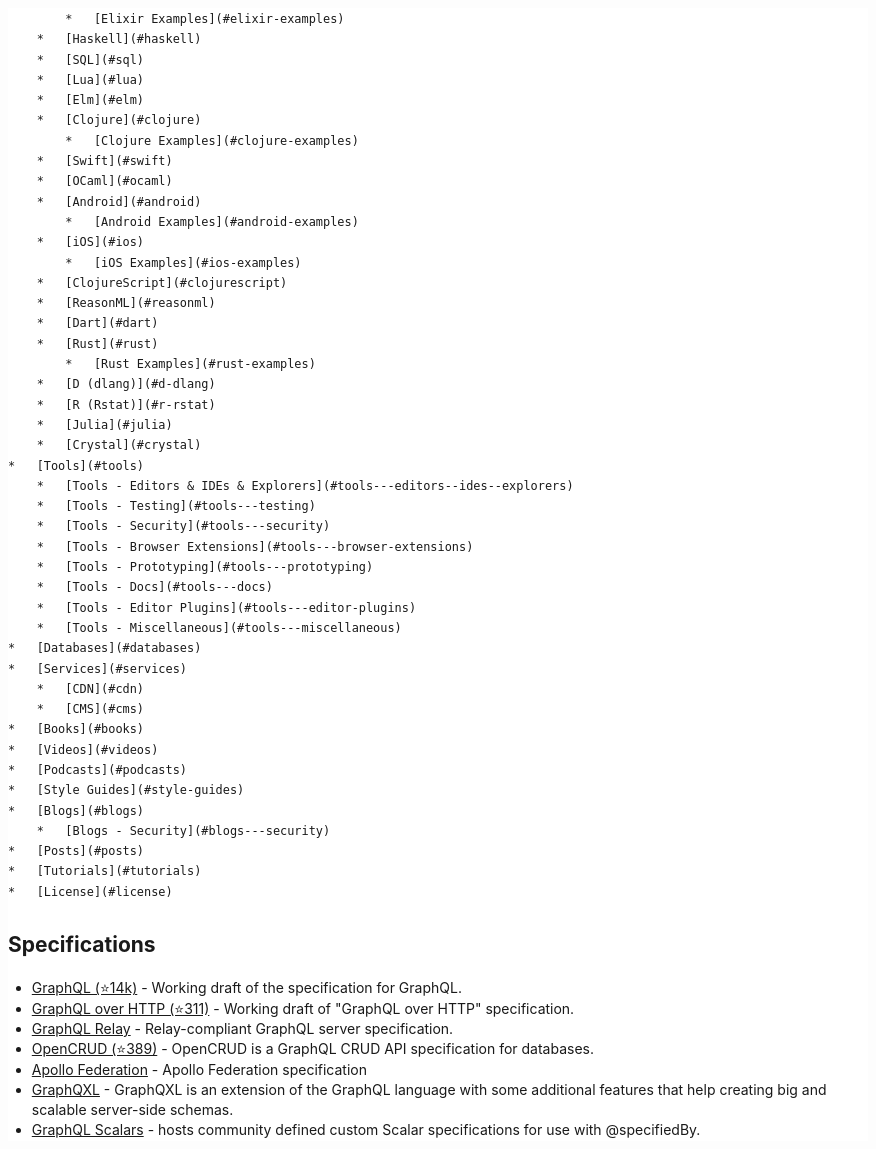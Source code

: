             *   [Elixir Examples](#elixir-examples)
        *   [Haskell](#haskell)
        *   [SQL](#sql)
        *   [Lua](#lua)
        *   [Elm](#elm)
        *   [Clojure](#clojure)
            *   [Clojure Examples](#clojure-examples)
        *   [Swift](#swift)
        *   [OCaml](#ocaml)
        *   [Android](#android)
            *   [Android Examples](#android-examples)
        *   [iOS](#ios)
            *   [iOS Examples](#ios-examples)
        *   [ClojureScript](#clojurescript)
        *   [ReasonML](#reasonml)
        *   [Dart](#dart)
        *   [Rust](#rust)
            *   [Rust Examples](#rust-examples)
        *   [D (dlang)](#d-dlang)
        *   [R (Rstat)](#r-rstat)
        *   [Julia](#julia)
        *   [Crystal](#crystal)
    *   [Tools](#tools)
        *   [Tools - Editors & IDEs & Explorers](#tools---editors--ides--explorers)
        *   [Tools - Testing](#tools---testing)
        *   [Tools - Security](#tools---security)
        *   [Tools - Browser Extensions](#tools---browser-extensions)
        *   [Tools - Prototyping](#tools---prototyping)
        *   [Tools - Docs](#tools---docs)
        *   [Tools - Editor Plugins](#tools---editor-plugins)
        *   [Tools - Miscellaneous](#tools---miscellaneous)
    *   [Databases](#databases)
    *   [Services](#services)
        *   [CDN](#cdn)
        *   [CMS](#cms)
    *   [Books](#books)
    *   [Videos](#videos)
    *   [Podcasts](#podcasts)
    *   [Style Guides](#style-guides)
    *   [Blogs](#blogs)
        *   [Blogs - Security](#blogs---security)
    *   [Posts](#posts)
    *   [Tutorials](#tutorials)
    *   [License](#license)



<a name="spec" />

## Specifications

*   [GraphQL (⭐14k)](https://github.com/graphql/graphql-spec) - Working draft of the specification for GraphQL.
*   [GraphQL over HTTP (⭐311)](https://github.com/graphql/graphql-over-http) - Working draft of "GraphQL over HTTP" specification.
*   [GraphQL Relay](https://relay.dev/docs/guides/graphql-server-specification/) - Relay-compliant GraphQL server specification.
*   [OpenCRUD (⭐389)](https://github.com/opencrud/opencrud) - OpenCRUD is a GraphQL CRUD API specification for databases.
*   [Apollo Federation](https://www.apollographql.com/docs/federation/federation-spec/) - Apollo Federation specification
*   [GraphQXL](https://gabotechs.github.io/graphqxl/) - GraphQXL is an extension of the GraphQL language with some additional features that help creating big and scalable server-side schemas.
*   [GraphQL Scalars](https://www.graphql-scalars.com/) - hosts community defined custom Scalar specifications for use with @specifiedBy.